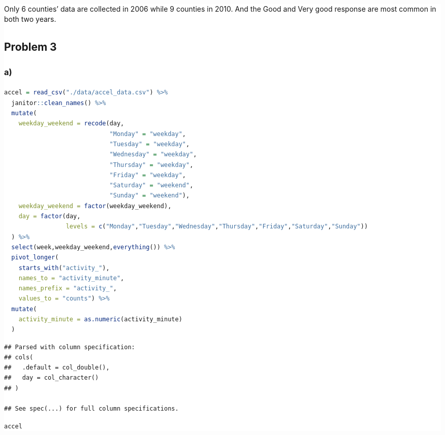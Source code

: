 Only 6 counties’ data are collected in 2006 while 9 counties in 2010.
And the Good and Very good response are most common in both two years.

## Problem 3

### a)

``` r
accel = read_csv("./data/accel_data.csv") %>% 
  janitor::clean_names() %>% 
  mutate(
    weekday_weekend = recode(day,
                             "Monday" = "weekday",
                             "Tuesday" = "weekday",
                             "Wednesday" = "weekday",
                             "Thursday" = "weekday",
                             "Friday" = "weekday",
                             "Saturday" = "weekend",
                             "Sunday" = "weekend"),
    weekday_weekend = factor(weekday_weekend),
    day = factor(day,
                 levels = c("Monday","Tuesday","Wednesday","Thursday","Friday","Saturday","Sunday"))
  ) %>% 
  select(week,weekday_weekend,everything()) %>% 
  pivot_longer(
    starts_with("activity_"),
    names_to = "activity_minute", 
    names_prefix = "activity_",
    values_to = "counts") %>% 
  mutate(
    activity_minute = as.numeric(activity_minute)
  )
```

    ## Parsed with column specification:
    ## cols(
    ##   .default = col_double(),
    ##   day = col_character()
    ## )

    ## See spec(...) for full column specifications.

``` r
accel
```
